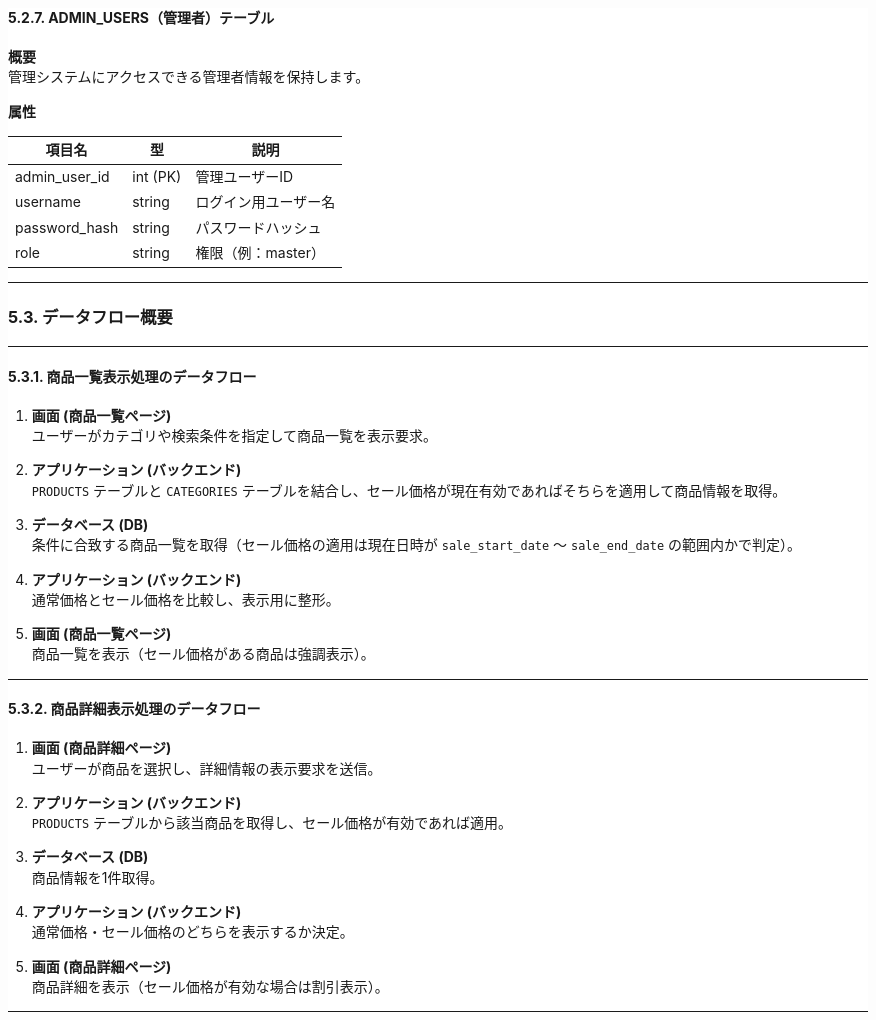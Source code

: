 
#### 5.2.7. ADMIN_USERS（管理者）テーブル

**概要**  
管理システムにアクセスできる管理者情報を保持します。

**属性**

| 項目名        | 型       | 説明                  |
|---------------|----------|-----------------------|
| admin_user_id | int (PK) | 管理ユーザーID       |
| username      | string   | ログイン用ユーザー名 |
| password_hash | string   | パスワードハッシュ    |
| role          | string   | 権限（例：master）   |

---

### 5.3. データフロー概要

---

#### 5.3.1. 商品一覧表示処理のデータフロー

1. **画面 (商品一覧ページ)**  
   ユーザーがカテゴリや検索条件を指定して商品一覧を表示要求。

2. **アプリケーション (バックエンド)**  
   `PRODUCTS` テーブルと `CATEGORIES` テーブルを結合し、セール価格が現在有効であればそちらを適用して商品情報を取得。

3. **データベース (DB)**  
   条件に合致する商品一覧を取得（セール価格の適用は現在日時が `sale_start_date` ～ `sale_end_date` の範囲内かで判定）。

4. **アプリケーション (バックエンド)**  
   通常価格とセール価格を比較し、表示用に整形。

5. **画面 (商品一覧ページ)**  
   商品一覧を表示（セール価格がある商品は強調表示）。

---

#### 5.3.2. 商品詳細表示処理のデータフロー

1. **画面 (商品詳細ページ)**  
   ユーザーが商品を選択し、詳細情報の表示要求を送信。

2. **アプリケーション (バックエンド)**  
   `PRODUCTS` テーブルから該当商品を取得し、セール価格が有効であれば適用。

3. **データベース (DB)**  
   商品情報を1件取得。

4. **アプリケーション (バックエンド)**  
   通常価格・セール価格のどちらを表示するか決定。

5. **画面 (商品詳細ページ)**  
   商品詳細を表示（セール価格が有効な場合は割引表示）。

---